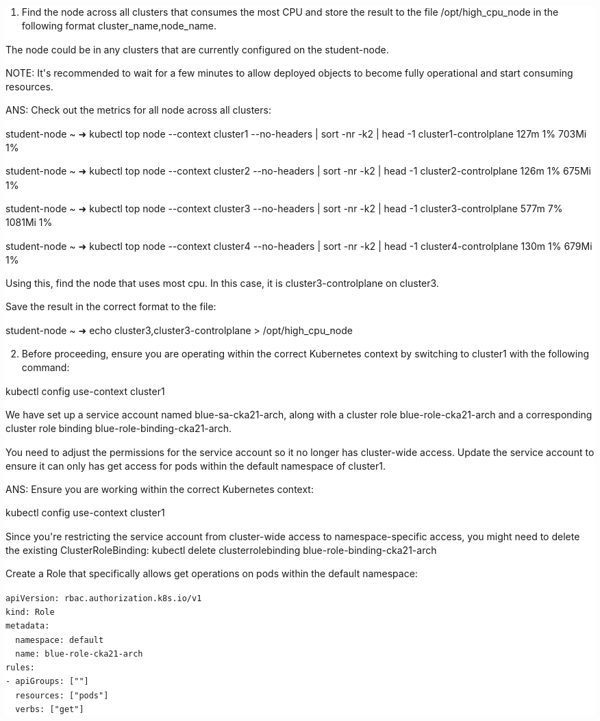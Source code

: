 1. Find the node across all clusters that consumes the most CPU and store the result to the file /opt/high_cpu_node in the following format cluster_name,node_name.

The node could be in any clusters that are currently configured on the student-node.

NOTE: It's recommended to wait for a few minutes to allow deployed objects to become fully operational and start consuming resources.

ANS:
Check out the metrics for all node across all clusters:

student-node ~ ➜ kubectl top node --context cluster1 --no-headers | sort -nr -k2 | head -1
cluster1-controlplane 127m 1% 703Mi 1%

student-node ~ ➜ kubectl top node --context cluster2 --no-headers | sort -nr -k2 | head -1
cluster2-controlplane 126m 1% 675Mi 1%

student-node ~ ➜ kubectl top node --context cluster3 --no-headers | sort -nr -k2 | head -1
cluster3-controlplane 577m 7% 1081Mi 1%

student-node ~ ➜ kubectl top node --context cluster4 --no-headers | sort -nr -k2 | head -1
cluster4-controlplane 130m 1% 679Mi 1%

Using this, find the node that uses most cpu. In this case, it is cluster3-controlplane on cluster3.

Save the result in the correct format to the file:

student-node ~ ➜ echo cluster3,cluster3-controlplane > /opt/high_cpu_node

2. Before proceeding, ensure you are operating within the correct Kubernetes context by switching to cluster1 with the following command:

kubectl config use-context cluster1

We have set up a service account named blue-sa-cka21-arch, along with a cluster role blue-role-cka21-arch and a corresponding cluster role binding blue-role-binding-cka21-arch.

You need to adjust the permissions for the service account so it no longer has cluster-wide access. Update the service account to ensure it can only has get access for pods within the default namespace of cluster1.

ANS:
Ensure you are working within the correct Kubernetes context:

kubectl config use-context cluster1

Since you're restricting the service account from cluster-wide access to namespace-specific access, you might need to delete the existing ClusterRoleBinding:
kubectl delete clusterrolebinding blue-role-binding-cka21-arch

Create a Role that specifically allows get operations on pods within the default namespace:

```
apiVersion: rbac.authorization.k8s.io/v1
kind: Role
metadata:
  namespace: default
  name: blue-role-cka21-arch
rules:
- apiGroups: [""]
  resources: ["pods"]
  verbs: ["get"]
```
